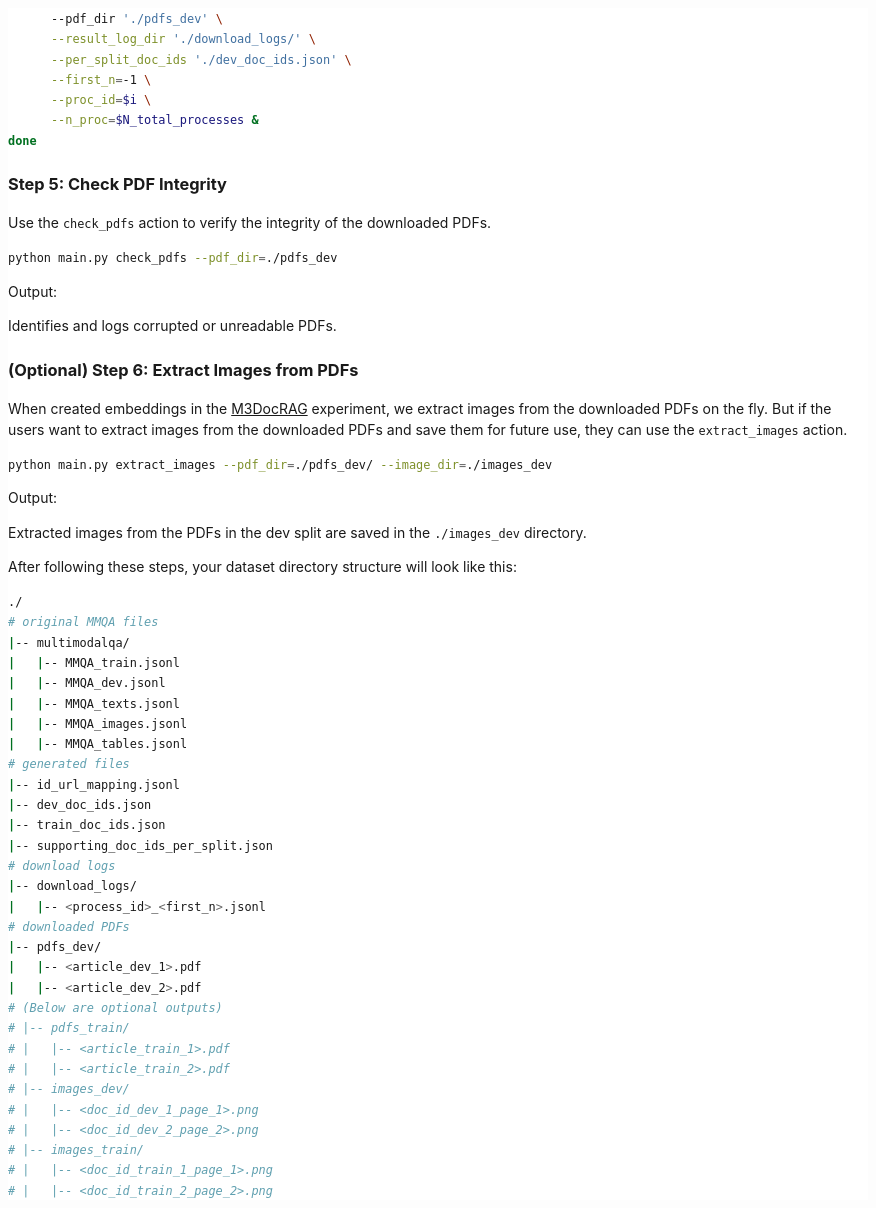 ```bash
      --pdf_dir './pdfs_dev' \
      --result_log_dir './download_logs/' \
      --per_split_doc_ids './dev_doc_ids.json' \
      --first_n=-1 \
      --proc_id=$i \
      --n_proc=$N_total_processes &
done
```



### Step 5: Check PDF Integrity
Use the `check_pdfs` action to verify the integrity of the downloaded PDFs.

```bash
python main.py check_pdfs --pdf_dir=./pdfs_dev
```
Output:

Identifies and logs corrupted or unreadable PDFs.


### (Optional) Step 6: Extract Images from PDFs
When created embeddings in the [M3DocRAG](https://arxiv.org/abs/2411.04952) experiment, we extract images from the downloaded PDFs on the fly. But if the users want to extract images from the downloaded PDFs and save them for future use, they can use the `extract_images` action.

```bash
python main.py extract_images --pdf_dir=./pdfs_dev/ --image_dir=./images_dev
```

Output:

Extracted images from the PDFs in the dev split are saved in the `./images_dev` directory.

After following these steps, your dataset directory structure will look like this:

```bash
./
# original MMQA files
|-- multimodalqa/
|   |-- MMQA_train.jsonl
|   |-- MMQA_dev.jsonl
|   |-- MMQA_texts.jsonl
|   |-- MMQA_images.jsonl
|   |-- MMQA_tables.jsonl
# generated files
|-- id_url_mapping.jsonl
|-- dev_doc_ids.json
|-- train_doc_ids.json
|-- supporting_doc_ids_per_split.json
# download logs
|-- download_logs/
|   |-- <process_id>_<first_n>.jsonl
# downloaded PDFs
|-- pdfs_dev/
|   |-- <article_dev_1>.pdf
|   |-- <article_dev_2>.pdf
# (Below are optional outputs)
# |-- pdfs_train/
# |   |-- <article_train_1>.pdf
# |   |-- <article_train_2>.pdf
# |-- images_dev/
# |   |-- <doc_id_dev_1_page_1>.png
# |   |-- <doc_id_dev_2_page_2>.png
# |-- images_train/
# |   |-- <doc_id_train_1_page_1>.png
# |   |-- <doc_id_train_2_page_2>.png
```